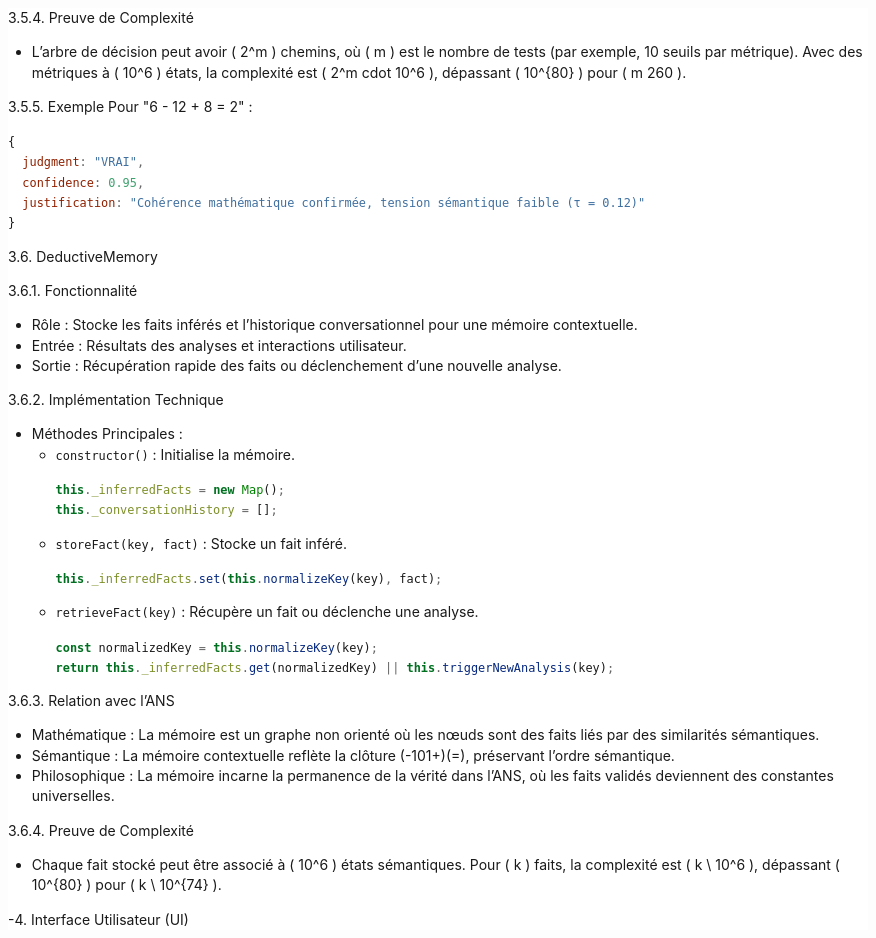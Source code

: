3.5.4. Preuve de Complexité
- L’arbre de décision peut avoir ( 2^m ) chemins, où ( m ) est le nombre de tests (par exemple, 10 seuils par métrique). Avec des métriques à ( 10^6 ) états, la complexité est ( 2^m cdot 10^6 ), dépassant ( 10^{80} ) pour ( m 260 ).

3.5.5. Exemple
Pour "6 - 12 + 8 = 2" :

```javascript
{
  judgment: "VRAI",
  confidence: 0.95,
  justification: "Cohérence mathématique confirmée, tension sémantique faible (τ = 0.12)"
}
```


3.6. DeductiveMemory

3.6.1. Fonctionnalité
- Rôle : Stocke les faits inférés et l’historique conversationnel pour une mémoire contextuelle.
- Entrée : Résultats des analyses et interactions utilisateur.
- Sortie : Récupération rapide des faits ou déclenchement d’une nouvelle analyse.

3.6.2. Implémentation Technique
- Méthodes Principales :
  - `constructor()` : Initialise la mémoire.
    ```javascript
    this._inferredFacts = new Map();
    this._conversationHistory = [];
    ```
  - `storeFact(key, fact)` : Stocke un fait inféré.
    ```javascript
    this._inferredFacts.set(this.normalizeKey(key), fact);
    ```
  - `retrieveFact(key)` : Récupère un fait ou déclenche une analyse.
    ```javascript
    const normalizedKey = this.normalizeKey(key);
    return this._inferredFacts.get(normalizedKey) || this.triggerNewAnalysis(key);
    ```

3.6.3. Relation avec l’ANS

- Mathématique : La mémoire est un graphe non orienté où les nœuds sont des faits liés par des similarités sémantiques.
- Sémantique : La mémoire contextuelle reflète la clôture (-101+)(=), préservant l’ordre sémantique.
- Philosophique : La mémoire incarne la permanence de la vérité dans l’ANS, où les faits validés deviennent des constantes universelles.

3.6.4. Preuve de Complexité
- Chaque fait stocké peut être associé à ( 10^6 ) états sémantiques. Pour ( k ) faits, la complexité est ( k \ 10^6 ), dépassant ( 10^{80} ) pour ( k \ 10^{74} ).

-4. Interface Utilisateur (UI)
